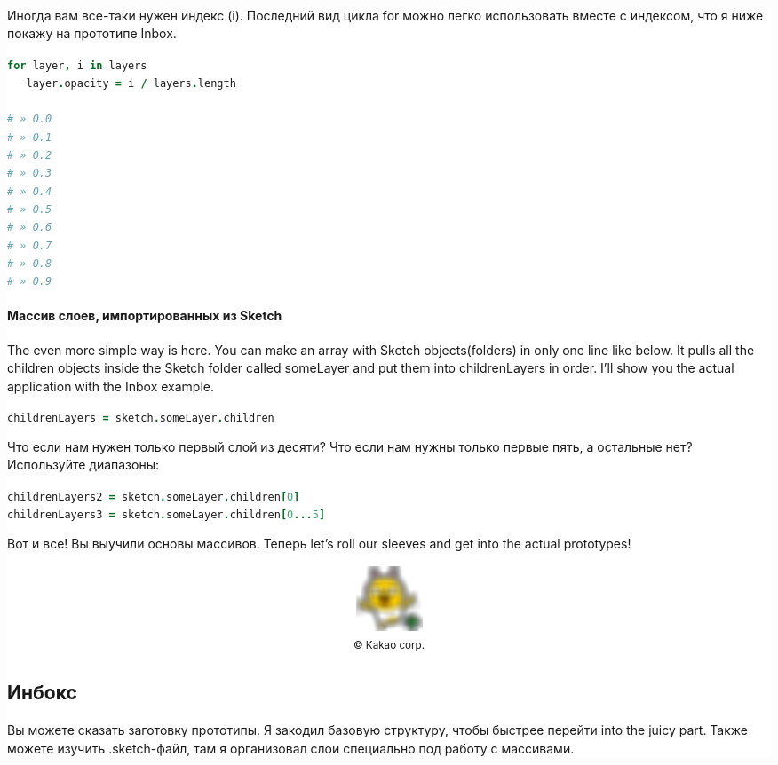 Иногда вам все-таки нужен индекс (i). Последний вид цикла for можно легко использовать вместе с индексом, что я ниже покажу на прототипе Inbox.

``` CoffeeScript
for layer, i in layers
   layer.opacity = i / layers.length

# » 0.0
# » 0.1
# » 0.2
# » 0.3
# » 0.4
# » 0.5
# » 0.6
# » 0.7
# » 0.8
# » 0.9
```

#### Массив слоев, импортированных из Sketch
The even more simple way is here. You can make an array with Sketch objects(folders) in only one line like below. It pulls all the children objects inside the Sketch folder called someLayer and put them into childrenLayers in order. I’ll show you the actual application with the Inbox example.

``` CoffeeScript
childrenLayers = sketch.someLayer.children
```

Что если нам нужен только первый слой из десяти? Что если нам нужны только первые пять, а остальные нет? Используйте диапазоны:

``` CoffeeScript
childrenLayers2 = sketch.someLayer.children[0]
childrenLayers3 = sketch.someLayer.children[0...5]
```

Вот и все! Вы выучили основы массивов. Теперь let’s roll our sleeves and get into the actual prototypes!

<center><img src="kakao1.png" style="max-width: 150px" /></center>
<center><small>© Kakao corp.</small></center>


## Инбокс
Вы можете сказать заготовку прототипы. Я закодил базовую структуру, чтобы быстрее перейти into the juicy part. Также можете изучить .sketch-файл, там я организовал слои специально под работу с массивами.
